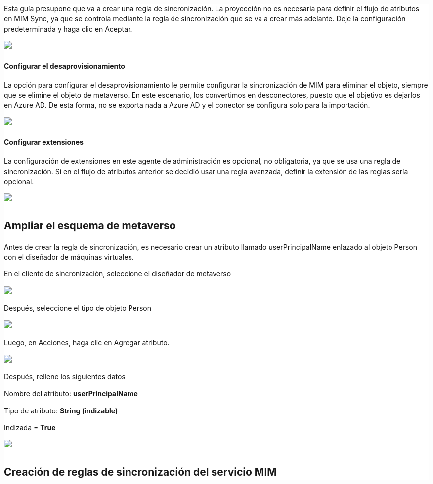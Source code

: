 Esta guía presupone que va a crear una regla de sincronización.  La proyección no es necesaria para definir el flujo de atributos en MIM Sync, ya que se controla mediante la regla de sincronización que se va a crear más adelante. Deje la configuración predeterminada y haga clic en Aceptar.

![](media/microsoft-identity-manager-2016-graph-b2b-scenario/b7cd0d294d4f361f0551bf2cb774d5f5.png)

#### <a name="configure-deprovision"></a>Configurar el desaprovisionamiento

La opción para configurar el desaprovisionamiento le permite configurar la sincronización de MIM para eliminar el objeto, siempre que se elimine el objeto de metaverso. En este escenario, los convertimos en desconectores, puesto que el objetivo es dejarlos en Azure AD. De esta forma, no se exporta nada a Azure AD y el conector se configura solo para la importación.

![](media/microsoft-identity-manager-2016-graph-b2b-scenario/2394ad4d11546c6a5c69a6dad56fe6ca.png)

#### <a name="configure-extensions"></a>Configurar extensiones

La configuración de extensiones en este agente de administración es opcional, no obligatoria, ya que se usa una regla de sincronización. Si en el flujo de atributos anterior se decidió usar una regla avanzada, definir la extensión de las reglas sería opcional.

![](media/microsoft-identity-manager-2016-graph-b2b-scenario/74513d95b10f6ce47b7ac75fe7ab9889.png)

## <a name="extending-the-metaverse-schema"></a>Ampliar el esquema de metaverso


Antes de crear la regla de sincronización, es necesario crear un atributo llamado userPrincipalName enlazado al objeto Person con el diseñador de máquinas virtuales.

En el cliente de sincronización, seleccione el diseñador de metaverso

![](media/microsoft-identity-manager-2016-graph-b2b-scenario/db3c1d353168a09aaa68678d39ea4f09.png)

Después, seleccione el tipo de objeto Person

![](media/microsoft-identity-manager-2016-graph-b2b-scenario/b5e3db86398aed558a481dd64be4f5db.png)

Luego, en Acciones, haga clic en Agregar atributo.

![](media/microsoft-identity-manager-2016-graph-b2b-scenario/47d0056eb496edd2e7b5da11a2c04718.png)

Después, rellene los siguientes datos

Nombre del atributo: **userPrincipalName**

Tipo de atributo: **String (indizable)**

Indizada = **True**

![](media/microsoft-identity-manager-2016-graph-b2b-scenario/9fba1ff9feefb17b82478ac7010edbfa.png)

## <a name="creating-mim-service-synchronization-rules"></a>Creación de reglas de sincronización del servicio MIM
